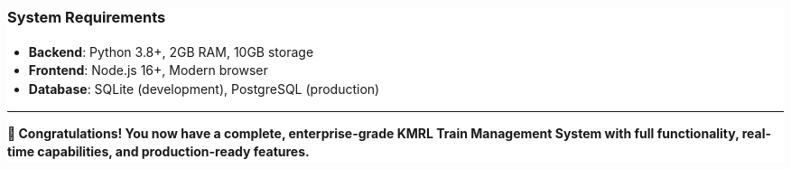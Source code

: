 ### **System Requirements**
- **Backend**: Python 3.8+, 2GB RAM, 10GB storage
- **Frontend**: Node.js 16+, Modern browser
- **Database**: SQLite (development), PostgreSQL (production)

---

**🎉 Congratulations! You now have a complete, enterprise-grade KMRL Train Management System with full functionality, real-time capabilities, and production-ready features.**